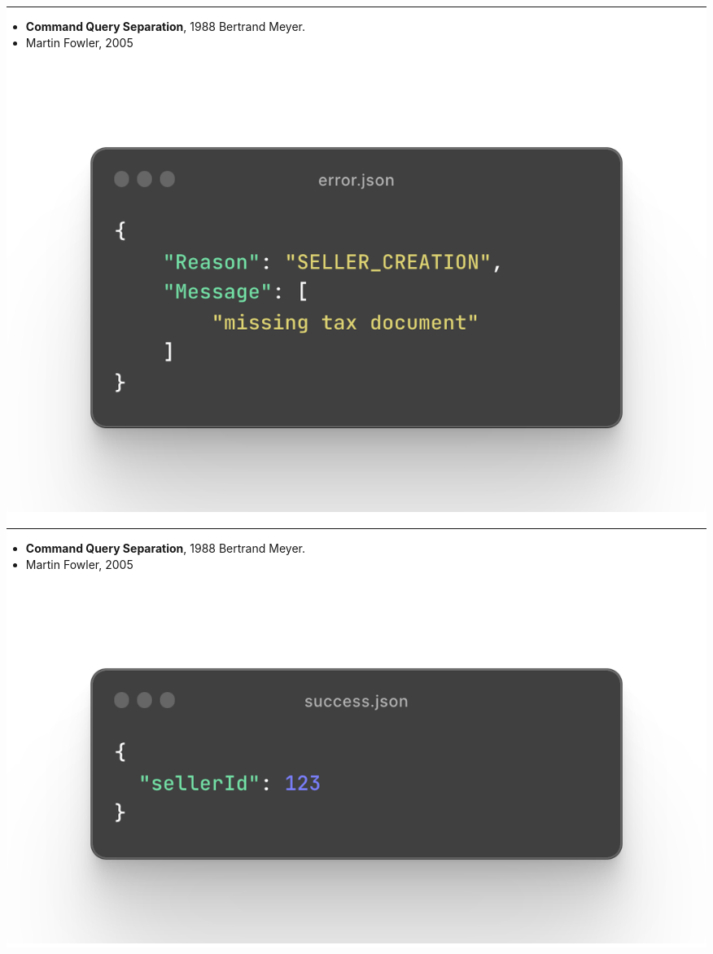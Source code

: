 
---

- **Command Query Separation**, 1988 Bertrand Meyer.
- Martin Fowler, 2005


![w:800 center](03-cqrs/4.png)

---

- **Command Query Separation**, 1988 Bertrand Meyer.
- Martin Fowler, 2005


![w:800 center](03-cqrs/5.png)

